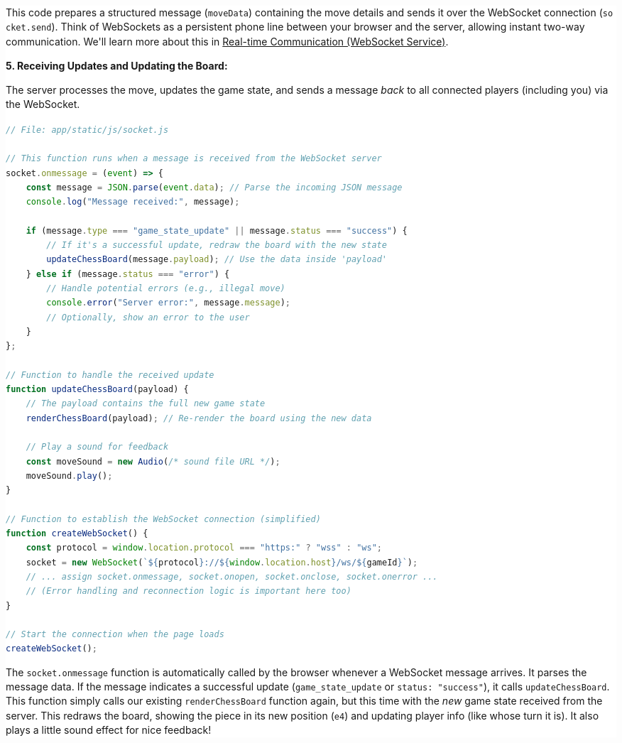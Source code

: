 This code prepares a structured message (`moveData`) containing the move details and sends it over the WebSocket connection (`socket.send`). Think of WebSockets as a persistent phone line between your browser and the server, allowing instant two-way communication. We'll learn more about this in [Real-time Communication (WebSocket Service)](04_real_time_communication__websocket_service_.md).

**5. Receiving Updates and Updating the Board:**

The server processes the move, updates the game state, and sends a message *back* to all connected players (including you) via the WebSocket.

```javascript
// File: app/static/js/socket.js

// This function runs when a message is received from the WebSocket server
socket.onmessage = (event) => {
    const message = JSON.parse(event.data); // Parse the incoming JSON message
    console.log("Message received:", message);

    if (message.type === "game_state_update" || message.status === "success") {
        // If it's a successful update, redraw the board with the new state
        updateChessBoard(message.payload); // Use the data inside 'payload'
    } else if (message.status === "error") {
        // Handle potential errors (e.g., illegal move)
        console.error("Server error:", message.message);
        // Optionally, show an error to the user
    }
};

// Function to handle the received update
function updateChessBoard(payload) {
    // The payload contains the full new game state
    renderChessBoard(payload); // Re-render the board using the new data

    // Play a sound for feedback
    const moveSound = new Audio(/* sound file URL */);
    moveSound.play();
}

// Function to establish the WebSocket connection (simplified)
function createWebSocket() {
    const protocol = window.location.protocol === "https:" ? "wss" : "ws";
    socket = new WebSocket(`${protocol}://${window.location.host}/ws/${gameId}`);
    // ... assign socket.onmessage, socket.onopen, socket.onclose, socket.onerror ...
    // (Error handling and reconnection logic is important here too)
}

// Start the connection when the page loads
createWebSocket();
```

The `socket.onmessage` function is automatically called by the browser whenever a WebSocket message arrives. It parses the message data. If the message indicates a successful update (`game_state_update` or `status: "success"`), it calls `updateChessBoard`. This function simply calls our existing `renderChessBoard` function again, but this time with the *new* game state received from the server. This redraws the board, showing the piece in its new position (`e4`) and updating player info (like whose turn it is). It also plays a little sound effect for nice feedback!
